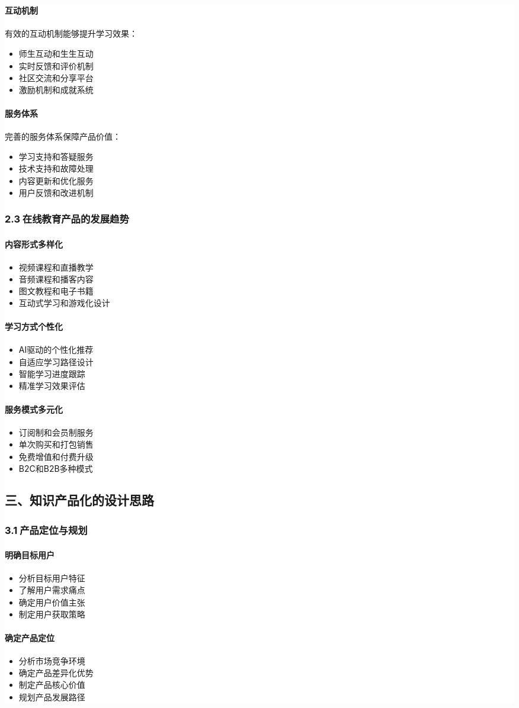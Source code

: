 #### 互动机制

有效的互动机制能够提升学习效果：
- 师生互动和生生互动
- 实时反馈和评价机制
- 社区交流和分享平台
- 激励机制和成就系统

#### 服务体系

完善的服务体系保障产品价值：
- 学习支持和答疑服务
- 技术支持和故障处理
- 内容更新和优化服务
- 用户反馈和改进机制

### 2.3 在线教育产品的发展趋势

#### 内容形式多样化

- 视频课程和直播教学
- 音频课程和播客内容
- 图文教程和电子书籍
- 互动式学习和游戏化设计

#### 学习方式个性化

- AI驱动的个性化推荐
- 自适应学习路径设计
- 智能学习进度跟踪
- 精准学习效果评估

#### 服务模式多元化

- 订阅制和会员制服务
- 单次购买和打包销售
- 免费增值和付费升级
- B2C和B2B多种模式

## 三、知识产品化的设计思路

### 3.1 产品定位与规划

#### 明确目标用户

- 分析目标用户特征
- 了解用户需求痛点
- 确定用户价值主张
- 制定用户获取策略

#### 确定产品定位

- 分析市场竞争环境
- 确定产品差异化优势
- 制定产品核心价值
- 规划产品发展路径
